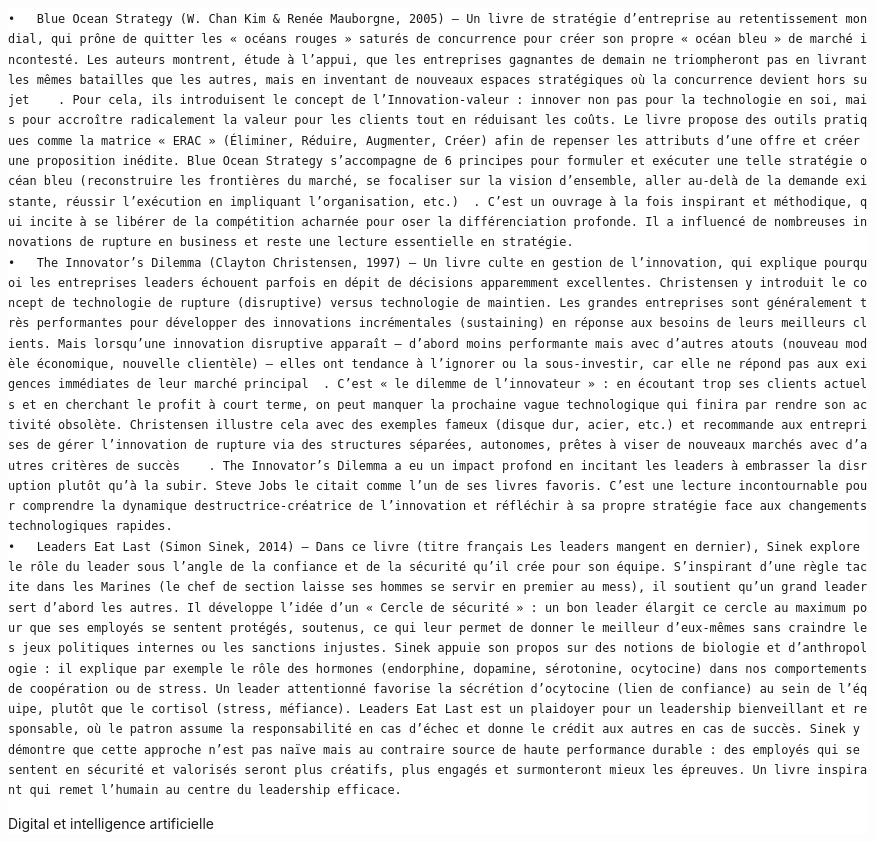 	•	Blue Ocean Strategy (W. Chan Kim & Renée Mauborgne, 2005) – Un livre de stratégie d’entreprise au retentissement mondial, qui prône de quitter les « océans rouges » saturés de concurrence pour créer son propre « océan bleu » de marché incontesté. Les auteurs montrent, étude à l’appui, que les entreprises gagnantes de demain ne triompheront pas en livrant les mêmes batailles que les autres, mais en inventant de nouveaux espaces stratégiques où la concurrence devient hors sujet ￼ ￼. Pour cela, ils introduisent le concept de l’Innovation-valeur : innover non pas pour la technologie en soi, mais pour accroître radicalement la valeur pour les clients tout en réduisant les coûts. Le livre propose des outils pratiques comme la matrice « ERAC » (Éliminer, Réduire, Augmenter, Créer) afin de repenser les attributs d’une offre et créer une proposition inédite. Blue Ocean Strategy s’accompagne de 6 principes pour formuler et exécuter une telle stratégie océan bleu (reconstruire les frontières du marché, se focaliser sur la vision d’ensemble, aller au-delà de la demande existante, réussir l’exécution en impliquant l’organisation, etc.) ￼. C’est un ouvrage à la fois inspirant et méthodique, qui incite à se libérer de la compétition acharnée pour oser la différenciation profonde. Il a influencé de nombreuses innovations de rupture en business et reste une lecture essentielle en stratégie.
	•	The Innovator’s Dilemma (Clayton Christensen, 1997) – Un livre culte en gestion de l’innovation, qui explique pourquoi les entreprises leaders échouent parfois en dépit de décisions apparemment excellentes. Christensen y introduit le concept de technologie de rupture (disruptive) versus technologie de maintien. Les grandes entreprises sont généralement très performantes pour développer des innovations incrémentales (sustaining) en réponse aux besoins de leurs meilleurs clients. Mais lorsqu’une innovation disruptive apparaît – d’abord moins performante mais avec d’autres atouts (nouveau modèle économique, nouvelle clientèle) – elles ont tendance à l’ignorer ou la sous-investir, car elle ne répond pas aux exigences immédiates de leur marché principal ￼. C’est « le dilemme de l’innovateur » : en écoutant trop ses clients actuels et en cherchant le profit à court terme, on peut manquer la prochaine vague technologique qui finira par rendre son activité obsolète. Christensen illustre cela avec des exemples fameux (disque dur, acier, etc.) et recommande aux entreprises de gérer l’innovation de rupture via des structures séparées, autonomes, prêtes à viser de nouveaux marchés avec d’autres critères de succès ￼ ￼. The Innovator’s Dilemma a eu un impact profond en incitant les leaders à embrasser la disruption plutôt qu’à la subir. Steve Jobs le citait comme l’un de ses livres favoris. C’est une lecture incontournable pour comprendre la dynamique destructrice-créatrice de l’innovation et réfléchir à sa propre stratégie face aux changements technologiques rapides.
	•	Leaders Eat Last (Simon Sinek, 2014) – Dans ce livre (titre français Les leaders mangent en dernier), Sinek explore le rôle du leader sous l’angle de la confiance et de la sécurité qu’il crée pour son équipe. S’inspirant d’une règle tacite dans les Marines (le chef de section laisse ses hommes se servir en premier au mess), il soutient qu’un grand leader sert d’abord les autres. Il développe l’idée d’un « Cercle de sécurité » : un bon leader élargit ce cercle au maximum pour que ses employés se sentent protégés, soutenus, ce qui leur permet de donner le meilleur d’eux-mêmes sans craindre les jeux politiques internes ou les sanctions injustes. Sinek appuie son propos sur des notions de biologie et d’anthropologie : il explique par exemple le rôle des hormones (endorphine, dopamine, sérotonine, ocytocine) dans nos comportements de coopération ou de stress. Un leader attentionné favorise la sécrétion d’ocytocine (lien de confiance) au sein de l’équipe, plutôt que le cortisol (stress, méfiance). Leaders Eat Last est un plaidoyer pour un leadership bienveillant et responsable, où le patron assume la responsabilité en cas d’échec et donne le crédit aux autres en cas de succès. Sinek y démontre que cette approche n’est pas naïve mais au contraire source de haute performance durable : des employés qui se sentent en sécurité et valorisés seront plus créatifs, plus engagés et surmonteront mieux les épreuves. Un livre inspirant qui remet l’humain au centre du leadership efficace.

Digital et intelligence artificielle